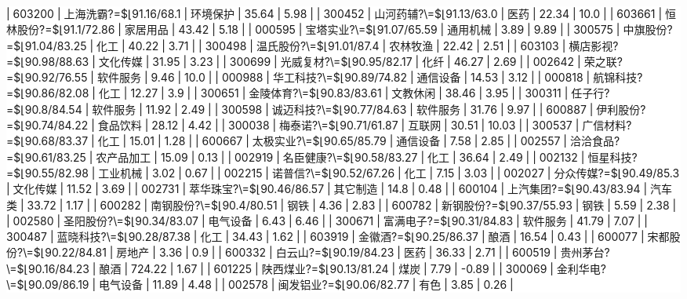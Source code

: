 | 603200 | 上海洗霸?\=$⌊91.16/68.1  |  环境保护  |   35.64   |  5.98  |
| 300452 | 山河药辅?\=$⌊91.13/63.0  |    医药    |   22.34   |  10.0  |
| 603661 | 恒林股份?\=$⌊91.1/72.86  |  家居用品  |   43.42   |  5.18  |
| 000595 | 宝塔实业?\=$⌊91.07/65.59 |  通用机械  |    3.89   |  9.89  |
| 300575 | 中旗股份?\=$⌊91.04/83.25 |    化工    |   40.22   |  3.71  |
| 300498 | 温氏股份?\=$⌊91.01/87.4  |  农林牧渔  |   22.42   |  2.51  |
| 603103 | 横店影视?\=$⌊90.98/88.63 |  文化传媒  |   31.95   |  3.23  |
| 300699 | 光威复材?\=$⌊90.95/82.17 |    化纤    |   46.27   |  2.69  |
| 002642 |  荣之联?\=$⌊90.92/76.55  |  软件服务  |    9.46   |  10.0  |
| 000988 | 华工科技?\=$⌊90.89/74.82 |  通信设备  |   14.53   |  3.12  |
| 000818 | 航锦科技?\=$⌊90.86/82.08 |    化工    |   12.27   |  3.9   |
| 300651 | 金陵体育?\=$⌊90.83/83.61 |  文教休闲  |   38.46   |  3.95  |
| 300311 |  任子行?\=$⌊90.8/84.54   |  软件服务  |   11.92   |  2.49  |
| 300598 | 诚迈科技?\=$⌊90.77/84.63 |  软件服务  |   31.76   |  9.97  |
| 600887 | 伊利股份?\=$⌊90.74/84.22 |  食品饮料  |   28.12   |  4.42  |
| 300038 |  梅泰诺?\=$⌊90.71/61.87  |   互联网   |   30.51   | 10.03  |
| 300537 | 广信材料?\=$⌊90.68/83.37 |    化工    |   15.01   |  1.28  |
| 600667 | 太极实业?\=$⌊90.65/85.79 |  通信设备  |    7.58   |  2.85  |
| 002557 | 洽洽食品?\=$⌊90.61/83.25 | 农产品加工 |   15.09   |  0.13  |
| 002919 | 名臣健康?\=$⌊90.58/83.27 |    化工    |   36.64   |  2.49  |
| 002132 | 恒星科技?\=$⌊90.55/82.98 |  工业机械  |    3.02   |  0.67  |
| 002215 |  诺普信?\=$⌊90.52/67.26  |    化工    |    7.15   |  3.03  |
| 002027 | 分众传媒?\=$⌊90.49/85.3  |  文化传媒  |   11.52   |  3.69  |
| 002731 | 萃华珠宝?\=$⌊90.46/86.57 |  其它制造  |    14.8   |  0.48  |
| 600104 | 上汽集团?\=$⌊90.43/83.94 |   汽车类   |   33.72   |  1.17  |
| 600282 | 南钢股份?\=$⌊90.4/80.51  |    钢铁    |    4.36   |  2.83  |
| 600782 | 新钢股份?\=$⌊90.37/55.93 |    钢铁    |    5.59   |  2.38  |
| 002580 | 圣阳股份?\=$⌊90.34/83.07 |  电气设备  |    6.43   |  6.46  |
| 300671 | 富满电子?\=$⌊90.31/84.83 |  软件服务  |   41.79   |  7.07  |
| 300487 | 蓝晓科技?\=$⌊90.28/87.38 |    化工    |   34.43   |  1.62  |
| 603919 |  金徽酒?\=$⌊90.25/86.37  |    酿酒    |   16.54   |  0.43  |
| 600077 | 宋都股份?\=$⌊90.22/84.81 |   房地产   |    3.36   |  0.9   |
| 600332 |  白云山?\=$⌊90.19/84.23  |    医药    |   36.33   |  2.71  |
| 600519 | 贵州茅台?\=$⌊90.16/84.23 |    酿酒    |   724.22  |  1.67  |
| 601225 | 陕西煤业?\=$⌊90.13/81.24 |    煤炭    |    7.79   | -0.89  |
| 300069 | 金利华电?\=$⌊90.09/86.19 |  电气设备  |   11.89   |  4.48  |
| 002578 | 闽发铝业?\=$⌊90.06/82.77 |    有色    |    3.85   |  0.26  |
